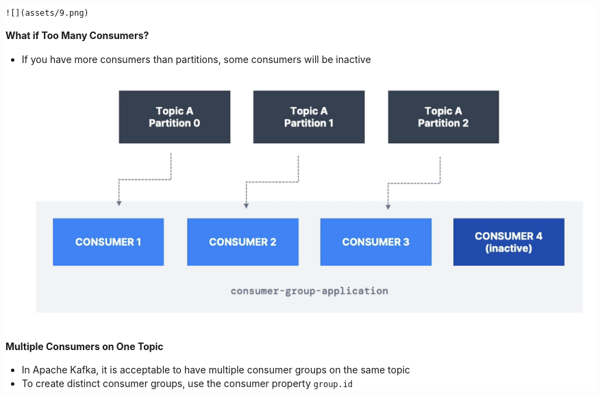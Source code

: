     ![](assets/9.png)
    

**What if Too Many Consumers?**

- If you have more consumers than partitions, some consumers will be inactive
    
    ![](assets/10.png)
    

**Multiple Consumers on One Topic**

- In Apache Kafka, it is acceptable to have multiple consumer groups on the same topic
- To create distinct consumer groups, use the consumer property `group.id`
    